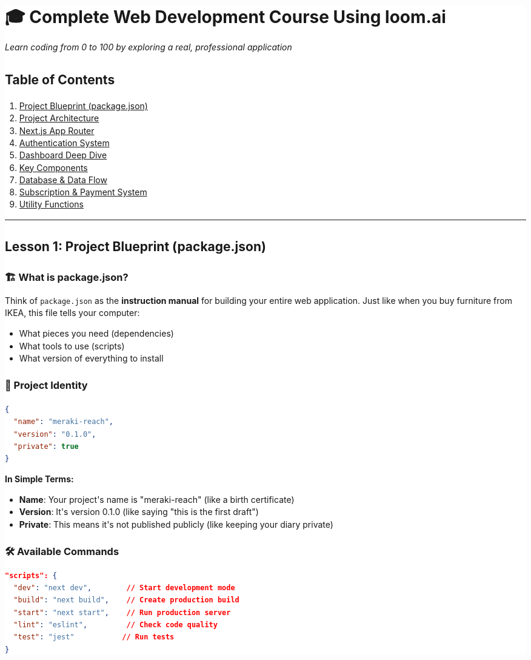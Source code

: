 # 🎓 Complete Web Development Course Using loom.ai

*Learn coding from 0 to 100 by exploring a real, professional application*

## Table of Contents
1. [Project Blueprint (package.json)](#lesson-1-project-blueprint)
2. [Project Architecture](#lesson-2-project-architecture)
3. [Next.js App Router](#lesson-3-nextjs-app-router)
4. [Authentication System](#lesson-4-authentication-system)
5. [Dashboard Deep Dive](#lesson-5-dashboard-deep-dive)
6. [Key Components](#lesson-6-key-components)
7. [Database & Data Flow](#lesson-7-database--data-flow)
8. [Subscription & Payment System](#lesson-8-subscription--payment-system)
9. [Utility Functions](#lesson-9-utility-functions)

---

## Lesson 1: Project Blueprint (package.json)

### 🏗️ What is package.json?

Think of `package.json` as the **instruction manual** for building your entire web application. Just like when you buy furniture from IKEA, this file tells your computer:
- What pieces you need (dependencies)
- What tools to use (scripts)
- What version of everything to install

### 📝 Project Identity
```json
{
  "name": "meraki-reach",
  "version": "0.1.0",
  "private": true
}
```

**In Simple Terms:**
- **Name**: Your project's name is "meraki-reach" (like a birth certificate)
- **Version**: It's version 0.1.0 (like saying "this is the first draft")
- **Private**: This means it's not published publicly (like keeping your diary private)

### 🛠️ Available Commands
```json
"scripts": {
  "dev": "next dev",        // Start development mode
  "build": "next build",    // Create production build
  "start": "next start",    // Run production server
  "lint": "eslint",         // Check code quality
  "test": "jest"           // Run tests
}
```
